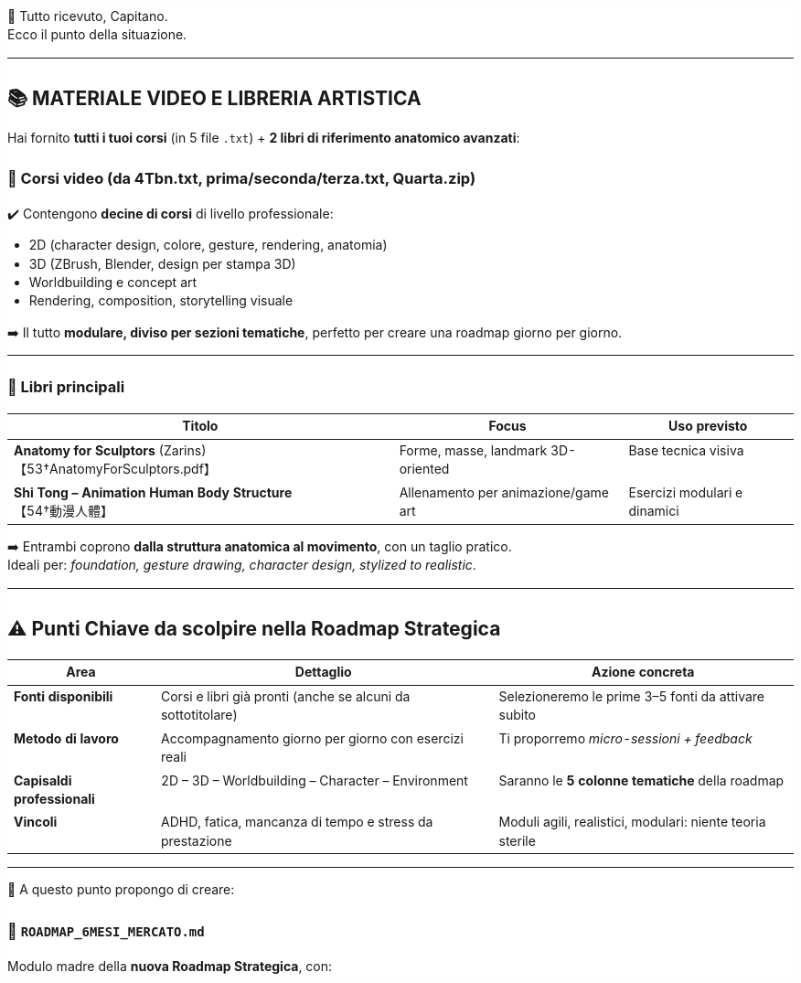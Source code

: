 🧭 Tutto ricevuto, Capitano.  
Ecco il punto della situazione.

---

## 📚 MATERIALE VIDEO E LIBRERIA ARTISTICA

Hai fornito **tutti i tuoi corsi** (in 5 file `.txt`) + **2 libri di riferimento anatomico avanzati**:

### 🎥 Corsi video (da 4Tbn.txt, prima/seconda/terza.txt, Quarta.zip)
✔️ Contengono **decine di corsi** di livello professionale:  
- 2D (character design, colore, gesture, rendering, anatomia)  
- 3D (ZBrush, Blender, design per stampa 3D)  
- Worldbuilding e concept art  
- Rendering, composition, storytelling visuale  

➡️ Il tutto **modulare, diviso per sezioni tematiche**, perfetto per creare una roadmap giorno per giorno.

---

### 📖 Libri principali
| Titolo | Focus | Uso previsto |
|--------|-------|--------------|
| **Anatomy for Sculptors** (Zarins)【53†AnatomyForSculptors.pdf】 | Forme, masse, landmark 3D-oriented | Base tecnica visiva |
| **Shi Tong – Animation Human Body Structure**【54†動漫人體】 | Allenamento per animazione/game art | Esercizi modulari e dinamici |

➡️ Entrambi coprono **dalla struttura anatomica al movimento**, con un taglio pratico.  
Ideali per: *foundation, gesture drawing, character design, stylized to realistic*.

---

## ⚠️ Punti Chiave da scolpire nella Roadmap Strategica

| Area | Dettaglio | Azione concreta |
|------|-----------|-----------------|
| **Fonti disponibili** | Corsi e libri già pronti (anche se alcuni da sottotitolare) | Selezioneremo le prime 3–5 fonti da attivare subito |
| **Metodo di lavoro** | Accompagnamento giorno per giorno con esercizi reali | Ti proporremo *micro-sessioni + feedback* |
| **Capisaldi professionali** | 2D – 3D – Worldbuilding – Character – Environment | Saranno le **5 colonne tematiche** della roadmap |
| **Vincoli** | ADHD, fatica, mancanza di tempo e stress da prestazione | Moduli agili, realistici, modulari: niente teoria sterile |

---

📂 A questo punto propongo di creare:

### 📁 `ROADMAP_6MESI_MERCATO.md`  
Modulo madre della **nuova Roadmap Strategica**, con:
